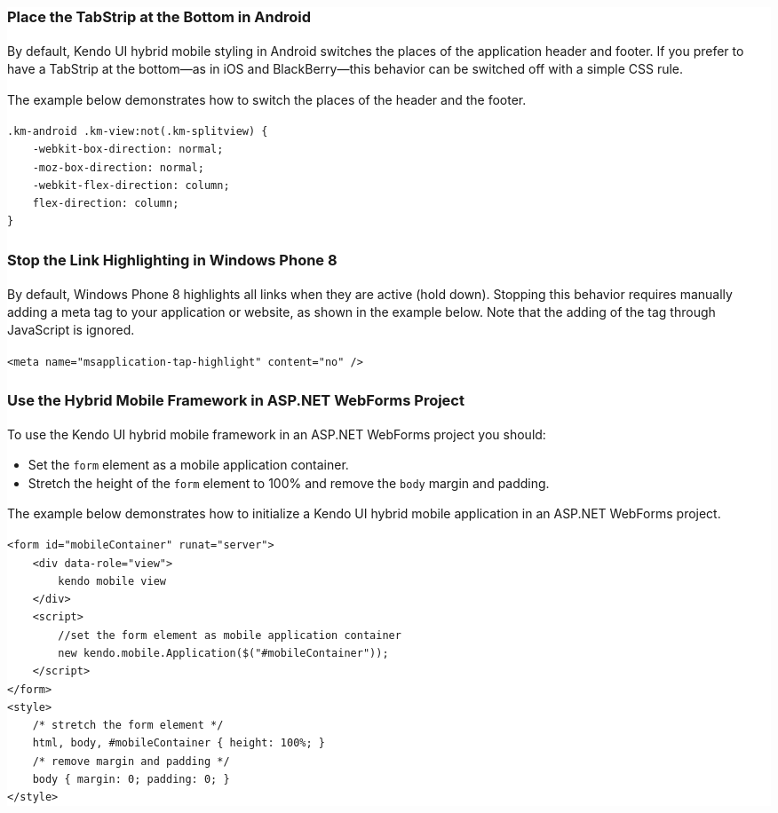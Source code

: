 
### Place the TabStrip at the Bottom in Android

By default, Kendo UI hybrid mobile styling in Android switches the places of the application header and footer. If you prefer to have a TabStrip at the bottom&mdash;as in iOS and BlackBerry&mdash;this behavior can be switched off with a simple CSS rule.

The example below demonstrates how to switch the places of the header and the footer.



    .km-android .km-view:not(.km-splitview) {
        -webkit-box-direction: normal;
        -moz-box-direction: normal;
        -webkit-flex-direction: column;
        flex-direction: column;
    }

### Stop the Link Highlighting in Windows Phone 8

By default, Windows Phone 8 highlights all links when they are active (hold down). Stopping this behavior requires manually adding a meta tag to your application or website, as shown in the example below. Note that the adding of the tag through JavaScript is ignored.



    <meta name="msapplication-tap-highlight" content="no" />

### Use the Hybrid Mobile Framework in ASP.NET WebForms Project

To use the Kendo UI hybrid mobile framework in an ASP.NET WebForms project you should:

- Set the `form` element as a mobile application container.
- Stretch the height of the `form` element to 100% and remove the `body` margin and padding.

The example below demonstrates how to initialize a Kendo UI hybrid mobile application in an ASP.NET WebForms project.



    <form id="mobileContainer" runat="server">
        <div data-role="view">
            kendo mobile view
        </div>
        <script>
            //set the form element as mobile application container
            new kendo.mobile.Application($("#mobileContainer"));
        </script>
    </form>
    <style>
        /* stretch the form element */
        html, body, #mobileContainer { height: 100%; }
        /* remove margin and padding */
        body { margin: 0; padding: 0; }
    </style>
